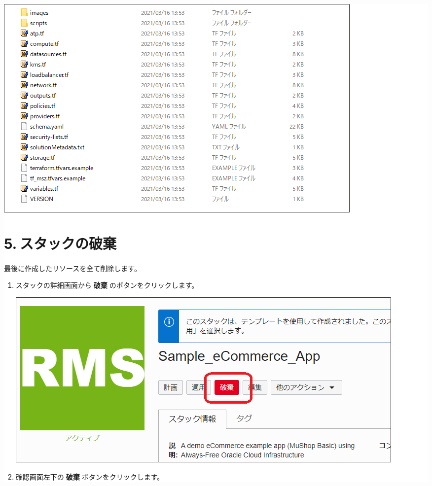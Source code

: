    ![019.png]( 019.png)

# 5. スタックの破棄

最後に作成したリソースを全て削除します。

1. スタックの詳細画面から **破棄** のボタンをクリックします。
   
   ![020.png]( 020.png)
2. 確認画面左下の **破棄** ボタンをクリックします。
   